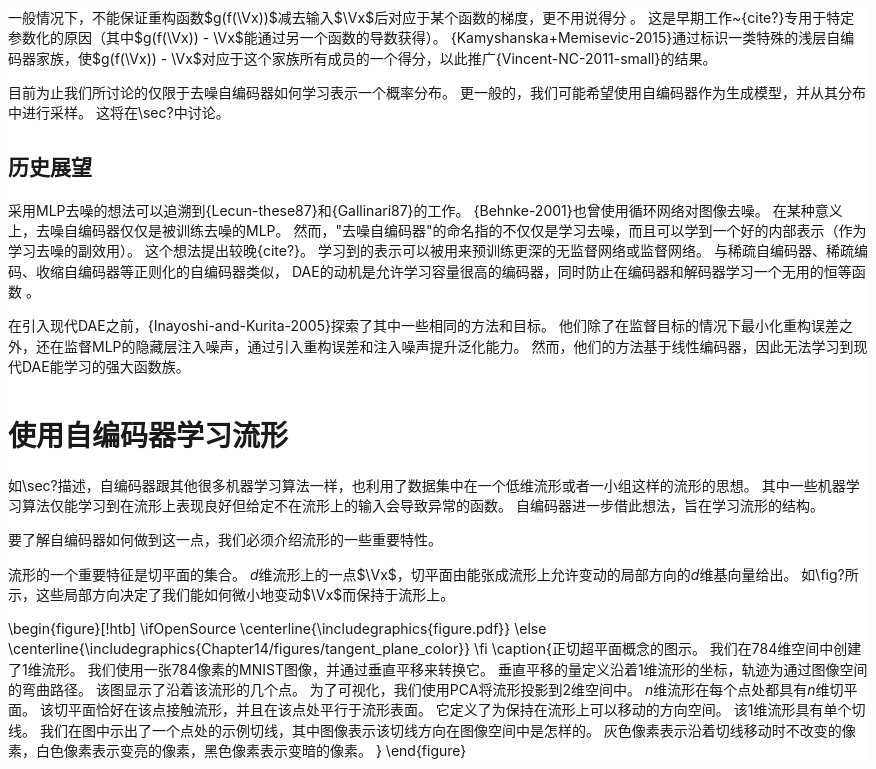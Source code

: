 
一般情况下，不能保证重构函数$g(f(\Vx))$减去输入$\Vx$后对应于某个函数的梯度，更不用说得分 。
这是早期工作~{cite?}专用于特定参数化的原因（其中$g(f(\Vx)) - \Vx$能通过另一个函数的导数获得）。
{Kamyshanska+Memisevic-2015}通过标识一类特殊的浅层自编码器家族，使$g(f(\Vx)) - \Vx$对应于这个家族所有成员的一个得分，以此推广{Vincent-NC-2011-small}的结果。



目前为止我们所讨论的仅限于去噪自编码器如何学习表示一个概率分布。
更一般的，我们可能希望使用自编码器作为生成模型，并从其分布中进行采样。
这将在\sec?中讨论。




## 历史展望

采用MLP去噪的想法可以追溯到{Lecun-these87}和{Gallinari87}的工作。
{Behnke-2001}也曾使用循环网络对图像去噪。
在某种意义上，去噪自编码器仅仅是被训练去噪的MLP。
然而，"去噪自编码器"的命名指的不仅仅是学习去噪，而且可以学到一个好的内部表示（作为学习去噪的副效用）。
这个想法提出较晚{cite?}。
学习到的表示可以被用来预训练更深的无监督网络或监督网络。
与稀疏自编码器、稀疏编码、收缩自编码器等正则化的自编码器类似， DAE的动机是允许学习容量很高的编码器，同时防止在编码器和解码器学习一个无用的恒等函数 。


在引入现代DAE之前，{Inayoshi-and-Kurita-2005}探索了其中一些相同的方法和目标。
他们除了在监督目标的情况下最小化重构误差之外，还在监督MLP的隐藏层注入噪声，通过引入重构误差和注入噪声提升泛化能力。
然而，他们的方法基于线性编码器，因此无法学习到现代DAE能学习的强大函数族。




# 使用自编码器学习流形


如\sec?描述，自编码器跟其他很多机器学习算法一样，也利用了数据集中在一个低维流形或者一小组这样的流形的思想。
其中一些机器学习算法仅能学习到在流形上表现良好但给定不在流形上的输入会导致异常的函数。
自编码器进一步借此想法，旨在学习流形的结构。


要了解自编码器如何做到这一点，我们必须介绍流形的一些重要特性。


流形的一个重要特征是切平面的集合。
$d$维流形上的一点$\Vx$，切平面由能张成流形上允许变动的局部方向的$d$维基向量给出。
如\fig?所示，这些局部方向决定了我们能如何微小地变动$\Vx$而保持于流形上。

\begin{figure}[!htb]
\ifOpenSource
\centerline{\includegraphics{figure.pdf}}
\else
\centerline{\includegraphics{Chapter14/figures/tangent_plane_color}}
\fi
\caption{正切超平面概念的图示。
我们在$784$维空间中创建了$1$维流形。
我们使用一张784像素的MNIST图像，并通过垂直平移来转换它。
垂直平移的量定义沿着1维流形的坐标，轨迹为通过图像空间的弯曲路径。
该图显示了沿着该流形的几个点。
为了可视化，我们使用PCA将流形投影到$2$维空间中。
$n$维流形在每个点处都具有$n$维切平面。
该切平面恰好在该点接触流形，并且在该点处平行于流形表面。
它定义了为保持在流形上可以移动的方向空间。
该$1$维流形具有单个切线。
我们在图中示出了一个点处的示例切线，其中图像表示该切线方向在图像空间中是怎样的。
灰色像素表示沿着切线移动时不改变的像素，白色像素表示变亮的像素，黑色像素表示变暗的像素。
}
\end{figure}
